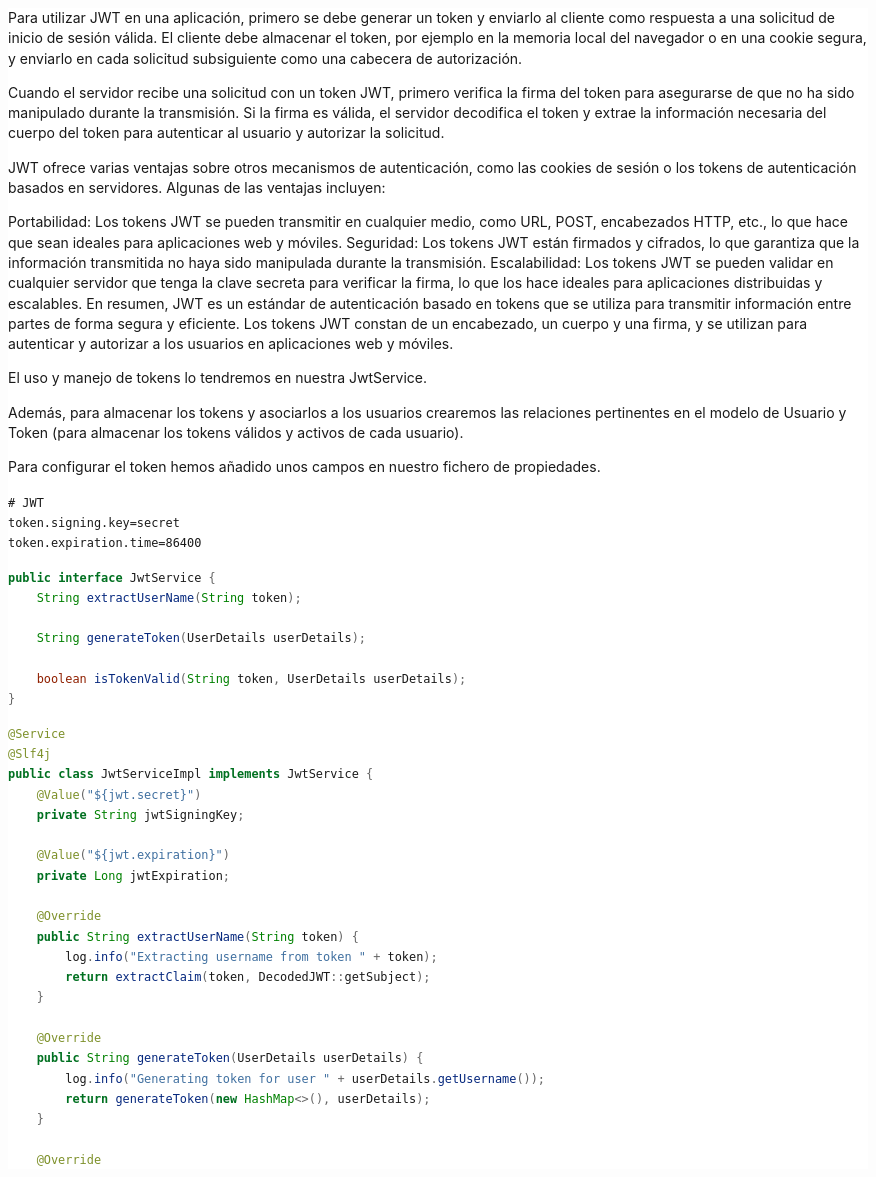 Para utilizar JWT en una aplicación, primero se debe generar un token y enviarlo al cliente como respuesta a una solicitud de inicio de sesión válida. El cliente debe almacenar el token, por ejemplo en la memoria local del navegador o en una cookie segura, y enviarlo en cada solicitud subsiguiente como una cabecera de autorización.

Cuando el servidor recibe una solicitud con un token JWT, primero verifica la firma del token para asegurarse de que no ha sido manipulado durante la transmisión. Si la firma es válida, el servidor decodifica el token y extrae la información necesaria del cuerpo del token para autenticar al usuario y autorizar la solicitud.

JWT ofrece varias ventajas sobre otros mecanismos de autenticación, como las cookies de sesión o los tokens de autenticación basados en servidores. Algunas de las ventajas incluyen:

Portabilidad: Los tokens JWT se pueden transmitir en cualquier medio, como URL, POST, encabezados HTTP, etc., lo que hace que sean ideales para aplicaciones web y móviles. Seguridad: Los tokens JWT están firmados y cifrados, lo que garantiza que la información transmitida no haya sido manipulada durante la transmisión. Escalabilidad: Los tokens JWT se pueden validar en cualquier servidor que tenga la clave secreta para verificar la firma, lo que los hace ideales para aplicaciones distribuidas y escalables. En resumen, JWT es un estándar de autenticación basado en tokens que se utiliza para transmitir información entre partes de forma segura y eficiente. Los tokens JWT constan de un encabezado, un cuerpo y una firma, y se utilizan para autenticar y autorizar a los usuarios en aplicaciones web y móviles.

El uso y manejo de tokens lo tendremos en nuestra JwtService.

Además, para almacenar los tokens y asociarlos a los usuarios crearemos las relaciones pertinentes en el modelo de Usuario y Token (para almacenar los tokens válidos y activos de cada usuario).

Para configurar el token hemos añadido unos campos en nuestro fichero de propiedades.
  
  ```properties
  # JWT
  token.signing.key=secret
  token.expiration.time=86400
  ```

```java
public interface JwtService {
    String extractUserName(String token);

    String generateToken(UserDetails userDetails);

    boolean isTokenValid(String token, UserDetails userDetails);
}
```
```java
@Service
@Slf4j
public class JwtServiceImpl implements JwtService {
    @Value("${jwt.secret}")
    private String jwtSigningKey;

    @Value("${jwt.expiration}")
    private Long jwtExpiration;

    @Override
    public String extractUserName(String token) {
        log.info("Extracting username from token " + token);
        return extractClaim(token, DecodedJWT::getSubject);
    }

    @Override
    public String generateToken(UserDetails userDetails) {
        log.info("Generating token for user " + userDetails.getUsername());
        return generateToken(new HashMap<>(), userDetails);
    }

    @Override
```